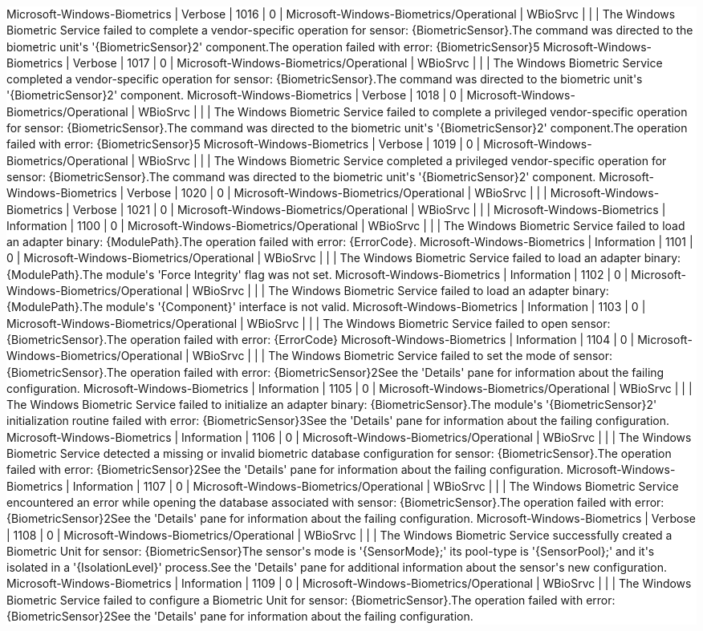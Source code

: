 Microsoft-Windows-Biometrics  |  Verbose      |  1016      |  0        |  Microsoft-Windows-Biometrics/Operational  |  WBioSrvc     |          |           |  The Windows Biometric Service failed to complete a vendor-specific operation for sensor: {BiometricSensor}.The command was directed to the biometric unit's '{BiometricSensor}2' component.The operation failed with error: {BiometricSensor}5
Microsoft-Windows-Biometrics  |  Verbose      |  1017      |  0        |  Microsoft-Windows-Biometrics/Operational  |  WBioSrvc     |          |           |  The Windows Biometric Service completed a vendor-specific operation for sensor: {BiometricSensor}.The command was directed to the biometric unit's '{BiometricSensor}2' component.
Microsoft-Windows-Biometrics  |  Verbose      |  1018      |  0        |  Microsoft-Windows-Biometrics/Operational  |  WBioSrvc     |          |           |  The Windows Biometric Service failed to complete a privileged vendor-specific operation for sensor: {BiometricSensor}.The command was directed to the biometric unit's '{BiometricSensor}2' component.The operation failed with error: {BiometricSensor}5
Microsoft-Windows-Biometrics  |  Verbose      |  1019      |  0        |  Microsoft-Windows-Biometrics/Operational  |  WBioSrvc     |          |           |  The Windows Biometric Service completed a privileged vendor-specific operation for sensor: {BiometricSensor}.The command was directed to the biometric unit's '{BiometricSensor}2' component.
Microsoft-Windows-Biometrics  |  Verbose      |  1020      |  0        |  Microsoft-Windows-Biometrics/Operational  |  WBioSrvc     |          |           |
Microsoft-Windows-Biometrics  |  Verbose      |  1021      |  0        |  Microsoft-Windows-Biometrics/Operational  |  WBioSrvc     |          |           |
Microsoft-Windows-Biometrics  |  Information  |  1100      |  0        |  Microsoft-Windows-Biometrics/Operational  |  WBioSrvc     |          |           |  The Windows Biometric Service failed to load an adapter binary: {ModulePath}.The operation failed with error: {ErrorCode}.
Microsoft-Windows-Biometrics  |  Information  |  1101      |  0        |  Microsoft-Windows-Biometrics/Operational  |  WBioSrvc     |          |           |  The Windows Biometric Service failed to load an adapter binary: {ModulePath}.The module's 'Force Integrity' flag was not set.
Microsoft-Windows-Biometrics  |  Information  |  1102      |  0        |  Microsoft-Windows-Biometrics/Operational  |  WBioSrvc     |          |           |  The Windows Biometric Service failed to load an adapter binary: {ModulePath}.The module's '{Component}' interface is not valid.
Microsoft-Windows-Biometrics  |  Information  |  1103      |  0        |  Microsoft-Windows-Biometrics/Operational  |  WBioSrvc     |          |           |  The Windows Biometric Service failed to open sensor: {BiometricSensor}.The operation failed with error: {ErrorCode}
Microsoft-Windows-Biometrics  |  Information  |  1104      |  0        |  Microsoft-Windows-Biometrics/Operational  |  WBioSrvc     |          |           |  The Windows Biometric Service failed to set the mode of sensor: {BiometricSensor}.The operation failed with error: {BiometricSensor}2See the 'Details' pane for information about the failing configuration.
Microsoft-Windows-Biometrics  |  Information  |  1105      |  0        |  Microsoft-Windows-Biometrics/Operational  |  WBioSrvc     |          |           |  The Windows Biometric Service failed to initialize an adapter binary: {BiometricSensor}.The module's '{BiometricSensor}2' initialization routine failed with error: {BiometricSensor}3See the 'Details' pane for information about the failing configuration.
Microsoft-Windows-Biometrics  |  Information  |  1106      |  0        |  Microsoft-Windows-Biometrics/Operational  |  WBioSrvc     |          |           |  The Windows Biometric Service detected a missing or invalid biometric database configuration for sensor: {BiometricSensor}.The operation failed with error: {BiometricSensor}2See the 'Details' pane for information about the failing configuration.
Microsoft-Windows-Biometrics  |  Information  |  1107      |  0        |  Microsoft-Windows-Biometrics/Operational  |  WBioSrvc     |          |           |  The Windows Biometric Service encountered an error while opening the database associated with sensor: {BiometricSensor}.The operation failed with error: {BiometricSensor}2See the 'Details' pane for information about the failing configuration.
Microsoft-Windows-Biometrics  |  Verbose      |  1108      |  0        |  Microsoft-Windows-Biometrics/Operational  |  WBioSrvc     |          |           |  The Windows Biometric Service successfully created a Biometric Unit for sensor: {BiometricSensor}The sensor's mode is '{SensorMode};' its pool-type is '{SensorPool};' and it's isolated in a '{IsolationLevel}' process.See the 'Details' pane for additional information about the sensor's new configuration.
Microsoft-Windows-Biometrics  |  Information  |  1109      |  0        |  Microsoft-Windows-Biometrics/Operational  |  WBioSrvc     |          |           |  The Windows Biometric Service failed to configure a Biometric Unit for sensor: {BiometricSensor}.The operation failed with error: {BiometricSensor}2See the 'Details' pane for information about the failing configuration.